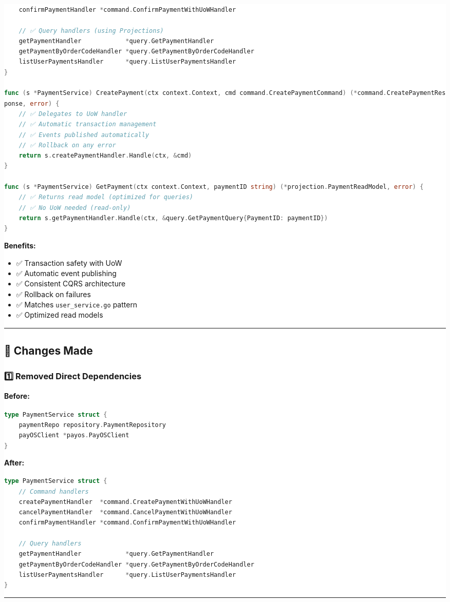 ```go
    confirmPaymentHandler *command.ConfirmPaymentWithUoWHandler

    // ✅ Query handlers (using Projections)
    getPaymentHandler            *query.GetPaymentHandler
    getPaymentByOrderCodeHandler *query.GetPaymentByOrderCodeHandler
    listUserPaymentsHandler      *query.ListUserPaymentsHandler
}

func (s *PaymentService) CreatePayment(ctx context.Context, cmd command.CreatePaymentCommand) (*command.CreatePaymentResponse, error) {
    // ✅ Delegates to UoW handler
    // ✅ Automatic transaction management
    // ✅ Events published automatically
    // ✅ Rollback on any error
    return s.createPaymentHandler.Handle(ctx, &cmd)
}

func (s *PaymentService) GetPayment(ctx context.Context, paymentID string) (*projection.PaymentReadModel, error) {
    // ✅ Returns read model (optimized for queries)
    // ✅ No UoW needed (read-only)
    return s.getPaymentHandler.Handle(ctx, &query.GetPaymentQuery{PaymentID: paymentID})
}
```

**Benefits:**
- ✅ Transaction safety with UoW
- ✅ Automatic event publishing
- ✅ Consistent CQRS architecture
- ✅ Rollback on failures
- ✅ Matches `user_service.go` pattern
- ✅ Optimized read models

---

## 🔧 Changes Made

### 1️⃣ **Removed Direct Dependencies**

**Before:**
```go
type PaymentService struct {
    paymentRepo repository.PaymentRepository
    payOSClient *payos.PayOSClient
}
```

**After:**
```go
type PaymentService struct {
    // Command handlers
    createPaymentHandler  *command.CreatePaymentWithUoWHandler
    cancelPaymentHandler  *command.CancelPaymentWithUoWHandler
    confirmPaymentHandler *command.ConfirmPaymentWithUoWHandler
    
    // Query handlers
    getPaymentHandler            *query.GetPaymentHandler
    getPaymentByOrderCodeHandler *query.GetPaymentByOrderCodeHandler
    listUserPaymentsHandler      *query.ListUserPaymentsHandler
}
```

---